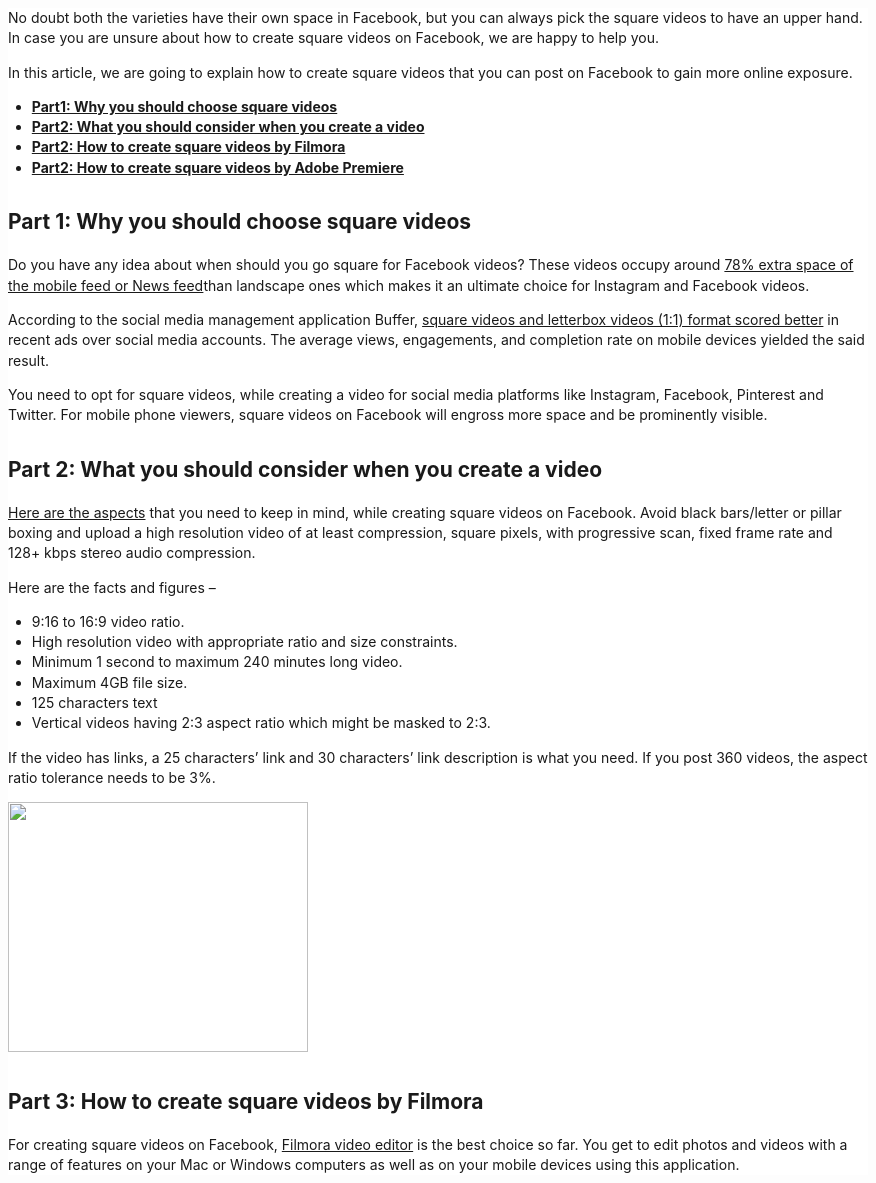 No doubt both the varieties have their own space in Facebook, but you can always pick the square videos to have an upper hand. In case you are unsure about how to create square videos on Facebook, we are happy to help you.

In this article, we are going to explain how to create square videos that you can post on Facebook to gain more online exposure.

* [**Part1: Why you should choose square videos**](#part1)
* [**Part2: What you should consider when you create a video**](#part2)
* [**Part2: How to create square videos by Filmora**](#part3)
* [**Part2: How to create square videos by Adobe Premiere**](#part4)

## Part 1: Why you should choose square videos

Do you have any idea about when should you go square for Facebook videos? These videos occupy around [78% extra space of the mobile feed or News feed](https://www.adweek.com/digital/instagrams-box-shaped-videos-are-influencing-facebook-marketers-172490/)than landscape ones which makes it an ultimate choice for Instagram and Facebook videos.

According to the social media management application Buffer, [square videos and letterbox videos (1:1) format scored better](https://blog.bufferapp.com/square-video-vs-landscape-video) in recent ads over social media accounts. The average views, engagements, and completion rate on mobile devices yielded the said result.

You need to opt for square videos, while creating a video for social media platforms like Instagram, Facebook, Pinterest and Twitter. For mobile phone viewers, square videos on Facebook will engross more space and be prominently visible.

## Part 2: What you should consider when you create a video

[Here are the aspects](https://www.facebook.com/business/ads-guide/video/facebook-feed/video-views) that you need to keep in mind, while creating square videos on Facebook. Avoid black bars/letter or pillar boxing and upload a high resolution video of at least  compression, square pixels, with progressive scan, fixed frame rate and 128+ kbps stereo audio compression.

Here are the facts and figures –

* 9:16 to 16:9 video ratio.
* High resolution video with appropriate ratio and size constraints.
* Minimum 1 second to maximum 240 minutes long video.
* Maximum 4GB file size.
* 125 characters text
* Vertical videos having 2:3 aspect ratio which might be masked to 2:3.

If the video has links, a 25 characters’ link and 30 characters’ link description is what you need. If you post 360 videos, the aspect ratio tolerance needs to be 3%.


<a href="https://boody-eco-wear.pxf.io/c/5597632/1567905/13846" target="_top" id="1567905"><img src="//a.impactradius-go.com/display-ad/13846-1567905" border="0" alt="" width="300" height="250"/></a><img height="0" width="0" src="https://imp.pxf.io/i/5597632/1567905/13846" style="position:absolute;visibility:hidden;" border="0" />

## Part 3: How to create square videos by Filmora

For creating square videos on Facebook, [Filmora video editor](https://tools.techidaily.com/wondershare/filmora/download/) is the best choice so far. You get to edit photos and videos with a range of features on your Mac or Windows computers as well as on your mobile devices using this application.
